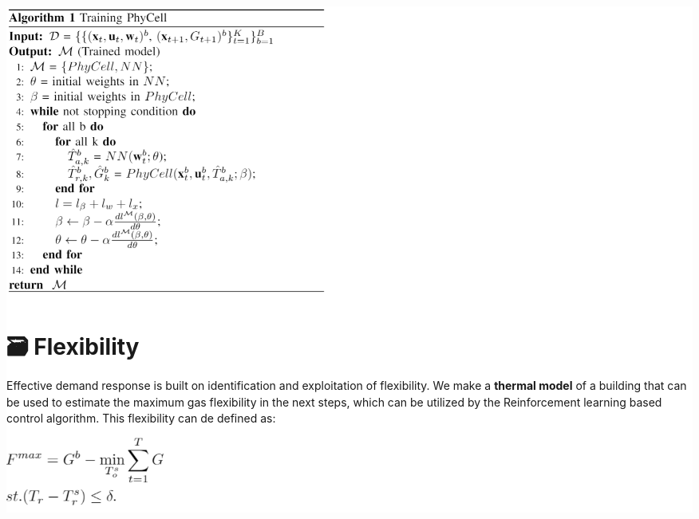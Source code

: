 <img src="../figures/Flexibility/Algorithm.png" alt="nested_cv" width="400">


# :card_file_box: Flexibility

Effective demand response is built on identification and exploitation of flexibility. We make a **thermal model** of a building that can be used to estimate the maximum gas flexibility in the next steps, which can be utilized by the Reinforcement learning based control algorithm. This flexibility can de defined as:

<img src="../figures/Flexibility/EqnFlexibility.png" alt="nested_cv" width="200"> 
